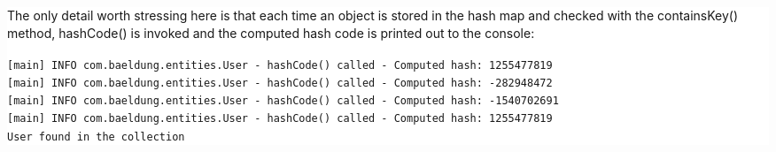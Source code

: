 The only detail worth stressing here is that each time an object is stored in the hash map and checked with the containsKey() method, hashCode() is invoked and the computed hash code is printed out to the console:
```
[main] INFO com.baeldung.entities.User - hashCode() called - Computed hash: 1255477819
[main] INFO com.baeldung.entities.User - hashCode() called - Computed hash: -282948472
[main] INFO com.baeldung.entities.User - hashCode() called - Computed hash: -1540702691
[main] INFO com.baeldung.entities.User - hashCode() called - Computed hash: 1255477819
User found in the collection
```
